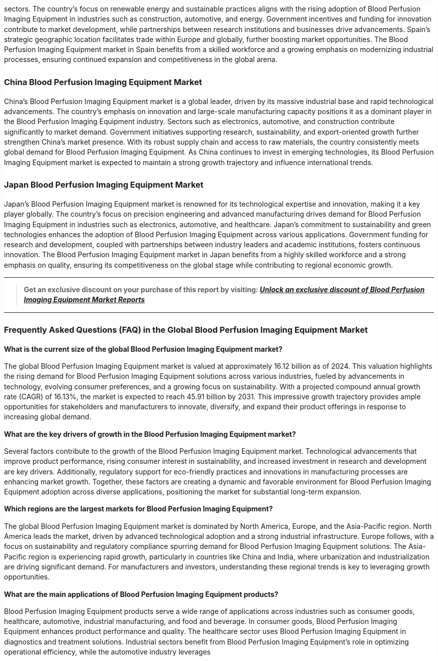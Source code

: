 sectors. The country&rsquo;s focus on renewable energy and sustainable practices aligns with the rising adoption of Blood Perfusion Imaging Equipment in industries such as construction, automotive, and energy. Government incentives and funding for innovation contribute to market development, while partnerships between research institutions and businesses drive advancements. Spain&rsquo;s strategic geographic location facilitates trade within Europe and globally, further boosting market opportunities. The Blood Perfusion Imaging Equipment market in Spain benefits from a skilled workforce and a growing emphasis on modernizing industrial processes, ensuring continued expansion and competitiveness in the global arena.</p><h3>China Blood Perfusion Imaging Equipment Market</h3><p>China&rsquo;s Blood Perfusion Imaging Equipment market is a global leader, driven by its massive industrial base and rapid technological advancements. The country&rsquo;s emphasis on innovation and large-scale manufacturing capacity positions it as a dominant player in the Blood Perfusion Imaging Equipment industry. Sectors such as electronics, automotive, and construction contribute significantly to market demand. Government initiatives supporting research, sustainability, and export-oriented growth further strengthen China&rsquo;s market presence. With its robust supply chain and access to raw materials, the country consistently meets global demand for Blood Perfusion Imaging Equipment. As China continues to invest in emerging technologies, its Blood Perfusion Imaging Equipment market is expected to maintain a strong growth trajectory and influence international trends.</p><h3>Japan Blood Perfusion Imaging Equipment Market</h3><p>Japan&rsquo;s Blood Perfusion Imaging Equipment market is renowned for its technological expertise and innovation, making it a key player globally. The country&rsquo;s focus on precision engineering and advanced manufacturing drives demand for Blood Perfusion Imaging Equipment in industries such as electronics, automotive, and healthcare. Japan&rsquo;s commitment to sustainability and green technologies enhances the adoption of Blood Perfusion Imaging Equipment across various applications. Government funding for research and development, coupled with partnerships between industry leaders and academic institutions, fosters continuous innovation. The Blood Perfusion Imaging Equipment market in Japan benefits from a highly skilled workforce and a strong emphasis on quality, ensuring its competitiveness on the global stage while contributing to regional economic growth.</p><hr /><blockquote><p><strong>Get an exclusive discount on your purchase of this report by visiting: <em><a href="://marketresearchpulse.com/ask-for-discount/70902?utm_source=Github&amp;utm_medium=0110">Unlock an exclusive discount of Blood Perfusion Imaging Equipment Market Reports</a></em>&nbsp;</strong></p></blockquote><hr /><h3>Frequently Asked Questions (FAQ) in the Global Blood Perfusion Imaging Equipment Market</h3><p><strong>What is the current size of the global Blood Perfusion Imaging Equipment market?</strong></p><p>The global Blood Perfusion Imaging Equipment market is valued at approximately 16.12 billion as of 2024. This valuation highlights the rising demand for Blood Perfusion Imaging Equipment solutions across various industries, fueled by advancements in technology, evolving consumer preferences, and a growing focus on sustainability. With a projected compound annual growth rate (CAGR) of 16.13%, the market is expected to reach 45.91 billion by 2031. This impressive growth trajectory provides ample opportunities for stakeholders and manufacturers to innovate, diversify, and expand their product offerings in response to increasing global demand.</p><p><strong>What are the key drivers of growth in the Blood Perfusion Imaging Equipment market?</strong></p><p>Several factors contribute to the growth of the Blood Perfusion Imaging Equipment market. Technological advancements that improve product performance, rising consumer interest in sustainability, and increased investment in research and development are key drivers. Additionally, regulatory support for eco-friendly practices and innovations in manufacturing processes are enhancing market growth. Together, these factors are creating a dynamic and favorable environment for Blood Perfusion Imaging Equipment adoption across diverse applications, positioning the market for substantial long-term expansion.</p><p><strong>Which regions are the largest markets for Blood Perfusion Imaging Equipment?</strong></p><p>The global Blood Perfusion Imaging Equipment market is dominated by North America, Europe, and the Asia-Pacific region. North America leads the market, driven by advanced technological adoption and a strong industrial infrastructure. Europe follows, with a focus on sustainability and regulatory compliance spurring demand for Blood Perfusion Imaging Equipment solutions. The Asia-Pacific region is experiencing rapid growth, particularly in countries like China and India, where urbanization and industrialization are driving significant demand. For manufacturers and investors, understanding these regional trends is key to leveraging growth opportunities.</p><p><strong>What are the main applications of Blood Perfusion Imaging Equipment products?</strong></p><p>Blood Perfusion Imaging Equipment products serve a wide range of applications across industries such as consumer goods, healthcare, automotive, industrial manufacturing, and food and beverage. In consumer goods, Blood Perfusion Imaging Equipment enhances product performance and quality. The healthcare sector uses Blood Perfusion Imaging Equipment in diagnostics and treatment solutions. Industrial sectors benefit from Blood Perfusion Imaging Equipment&rsquo;s role in optimizing operational efficiency, while the automotive industry leverages